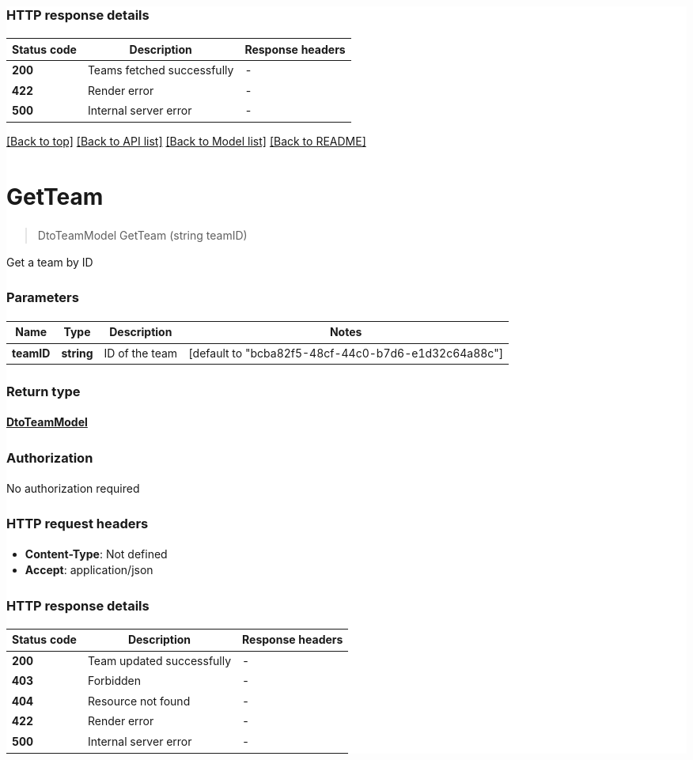 ### HTTP response details
| Status code | Description | Response headers |
|-------------|-------------|------------------|
| **200** | Teams fetched successfully |  -  |
| **422** | Render error |  -  |
| **500** | Internal server error |  -  |

[[Back to top]](#) [[Back to API list]](../../README.md#documentation-for-api-endpoints) [[Back to Model list]](../../README.md#documentation-for-models) [[Back to README]](../../README.md)

<a id="getteam"></a>
# **GetTeam**
> DtoTeamModel GetTeam (string teamID)

Get a team by ID


### Parameters

| Name | Type | Description | Notes |
|------|------|-------------|-------|
| **teamID** | **string** | ID of the team | [default to &quot;bcba82f5-48cf-44c0-b7d6-e1d32c64a88c&quot;] |

### Return type

[**DtoTeamModel**](DtoTeamModel.md)

### Authorization

No authorization required

### HTTP request headers

 - **Content-Type**: Not defined
 - **Accept**: application/json


### HTTP response details
| Status code | Description | Response headers |
|-------------|-------------|------------------|
| **200** | Team updated successfully |  -  |
| **403** | Forbidden |  -  |
| **404** | Resource not found |  -  |
| **422** | Render error |  -  |
| **500** | Internal server error |  -  |
